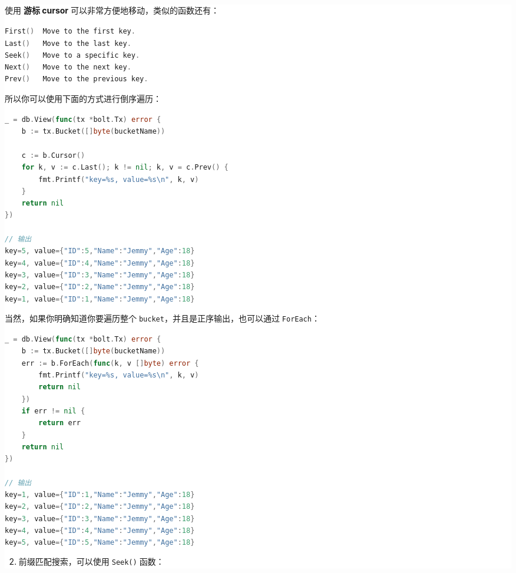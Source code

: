 使用 **游标 cursor** 可以非常方便地移动，类似的函数还有：

```go
First()  Move to the first key.
Last()   Move to the last key.
Seek()   Move to a specific key.
Next()   Move to the next key.
Prev()   Move to the previous key.
```

所以你可以使用下面的方式进行倒序遍历：

```go
_ = db.View(func(tx *bolt.Tx) error {
    b := tx.Bucket([]byte(bucketName))

    c := b.Cursor()
    for k, v := c.Last(); k != nil; k, v = c.Prev() {
        fmt.Printf("key=%s, value=%s\n", k, v)
    }
    return nil
})

// 输出
key=5, value={"ID":5,"Name":"Jemmy","Age":18}
key=4, value={"ID":4,"Name":"Jemmy","Age":18}
key=3, value={"ID":3,"Name":"Jemmy","Age":18}
key=2, value={"ID":2,"Name":"Jemmy","Age":18}
key=1, value={"ID":1,"Name":"Jemmy","Age":18}
```

当然，如果你明确知道你要遍历整个 `bucket`，并且是正序输出，也可以通过 `ForEach`：

```go
_ = db.View(func(tx *bolt.Tx) error {
    b := tx.Bucket([]byte(bucketName))
    err := b.ForEach(func(k, v []byte) error {
        fmt.Printf("key=%s, value=%s\n", k, v)
        return nil
    })
    if err != nil {
        return err
    }
    return nil
})

// 输出
key=1, value={"ID":1,"Name":"Jemmy","Age":18}
key=2, value={"ID":2,"Name":"Jemmy","Age":18}
key=3, value={"ID":3,"Name":"Jemmy","Age":18}
key=4, value={"ID":4,"Name":"Jemmy","Age":18}
key=5, value={"ID":5,"Name":"Jemmy","Age":18}
```

2.  前缀匹配搜索，可以使用 `Seek()` 函数：
